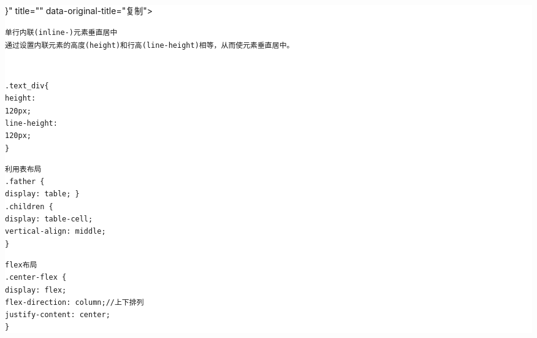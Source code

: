 }" title="" data-original-title="&#x590D;&#x5236;"></span> <span type="button" class="saveToNote code-tool" data-toggle="tooltip" data-placement="top" title="" data-original-title="&#x653E;&#x8FDB;&#x7B14;&#x8BB0;"></span></div></div><pre class="css hljs"><code class="css">&#x5355;&#x884C;&#x5185;&#x8054;(<span class="hljs-selector-tag">inline-</span>)&#x5143;&#x7D20;&#x5782;&#x76F4;&#x5C45;&#x4E2D; 
&#x901A;&#x8FC7;&#x8BBE;&#x7F6E;&#x5185;&#x8054;&#x5143;&#x7D20;&#x7684;&#x9AD8;&#x5EA6;(<span class="hljs-selector-tag">height</span>)&#x548C;&#x884C;&#x9AD8;(<span class="hljs-selector-tag">line-height</span>)&#x76F8;&#x7B49;&#xFF0C;&#x4ECE;&#x800C;&#x4F7F;&#x5143;&#x7D20;&#x5782;&#x76F4;&#x5C45;&#x4E2D;&#x3002;

<span class="hljs-selector-class">.text_div</span>{
    <span class="hljs-attribute">height</span>: <span class="hljs-number">120px</span>;
    <span class="hljs-attribute">line-height</span>: <span class="hljs-number">120px</span>;
}</code></pre><div class="widget-codetool" style="display:none"><div class="widget-codetool--inner"><span class="selectCode code-tool" data-toggle="tooltip" data-placement="top" title="" data-original-title="&#x5168;&#x9009;"></span> <span type="button" class="copyCode code-tool" data-toggle="tooltip" data-placement="top" data-clipboard-text="&#x5229;&#x7528;&#x8868;&#x5E03;&#x5C40;
.father {
    display: table;
}
.children {
    display: table-cell;
    vertical-align: middle;
}" title="" data-original-title="&#x590D;&#x5236;"></span> <span type="button" class="saveToNote code-tool" data-toggle="tooltip" data-placement="top" title="" data-original-title="&#x653E;&#x8FDB;&#x7B14;&#x8BB0;"></span></div></div><pre class="css hljs"><code class="css">&#x5229;&#x7528;&#x8868;&#x5E03;&#x5C40;
<span class="hljs-selector-class">.father</span> {
    <span class="hljs-attribute">display</span>: table;
}
<span class="hljs-selector-class">.children</span> {
    <span class="hljs-attribute">display</span>: table-cell;
    <span class="hljs-attribute">vertical-align</span>: middle;
}</code></pre><div class="widget-codetool" style="display:none"><div class="widget-codetool--inner"><span class="selectCode code-tool" data-toggle="tooltip" data-placement="top" title="" data-original-title="&#x5168;&#x9009;"></span> <span type="button" class="copyCode code-tool" data-toggle="tooltip" data-placement="top" data-clipboard-text="flex&#x5E03;&#x5C40;
.center-flex {
    display: flex;
    flex-direction: column;//&#x4E0A;&#x4E0B;&#x6392;&#x5217;
    justify-content: center;
}" title="" data-original-title="&#x590D;&#x5236;"></span> <span type="button" class="saveToNote code-tool" data-toggle="tooltip" data-placement="top" title="" data-original-title="&#x653E;&#x8FDB;&#x7B14;&#x8BB0;"></span></div></div><pre class="css hljs"><code class="css"><span class="hljs-selector-tag">flex</span>&#x5E03;&#x5C40;
<span class="hljs-selector-class">.center-flex</span> {
    <span class="hljs-attribute">display</span>: flex;
    <span class="hljs-attribute">flex-direction</span>: column;//&#x4E0A;&#x4E0B;&#x6392;&#x5217;
    <span class="hljs-attribute">justify-content</span>: center;
}</code></pre><div class="widget-codetool" style="display:none"><div class="widget-codetool--inner"><span class="selectCode code-tool" data-toggle="tooltip" data-placement="top" title="" data-original-title="&#x5168;&#x9009;"></span> <span type="button" class="copyCode code-tool" data-toggle="tooltip" data-placement="top" data-clipboard-text="&#x7EDD;&#x5BF9;&#x5E03;&#x5C40;&#x65B9;&#x5F0F;
&#x5DF2;&#x77E5;&#x9AD8;&#x5EA6;
.parent {
  position: relative;
}
.child {
  position: absolute;
  top: 50%;
  height: 100px;
  margin-top: -50px; 
}
&#x672A;&#x77E5;&#x9AD8;&#x5EA6;